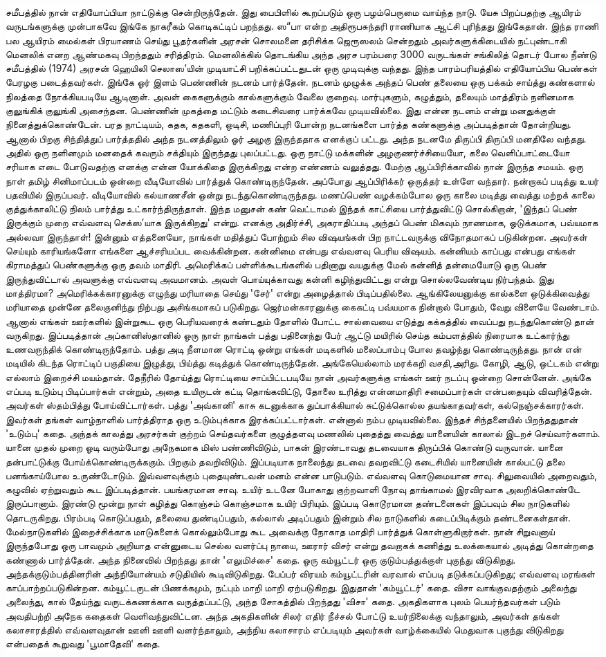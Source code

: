 சமீபத்தில் நான் எதியோப்பியா நாட்டுக்கு சென்றிருந்தேன். இது பைபிளில் கூறப்படும் ஒரு பழம்பெருமை வாய்ந்த நாடு. யேசு பிறப்பதற்கு ஆயிரம் வருடங்களுக்கு முன்பாகவே இங்கே நாகரீகம் கொடிகட்டிப் பறந்தது. ஸ“பா என்ற அதிரூபசுந்தரி ராணியாக ஆட்சி புரிந்தது இங்கேதான். இந்த ராணி பல ஆயிரம் மைல்கள் பிரயாணம் செய்து பூதர்களின் அரசன் சொலமனை தரிசிக்க ஜெரூஸலம் சென்றதும் அவர்களுக்கிடையில் நட்புண்டாகி மெனலிக் எனற ஆண்மகவு பிறந்ததும் சரித்திரம். மெனலிக்கில் தொடங்கிய அந்த அரச பரம்பரை 3000 வருடங்கள் சங்கிலித் தொடர் போல நீண்டு சமீபத்தில் (1974) அரசன் ஹெயிலி செலாஸ’யின் முடியாட்சி பறிக்கப்பட்டதுடன் ஒரு முடிவுக்கு வந்தது.
இந்த பாரம்பரியத்தில் எதியோப்பிய பெண்கள் பேரழகு படைத்தவர்கள். இங்கே ஓர் இளம் பெண்ணின் நடனம் பார்த்தேன். நடனம் முழுக்க அந்தப் பெண் தலையை ஒரு பக்கம் சாய்த்து கண்களால் நிலத்தை நோக்கியபடியே ஆடினாள். அவள் கைகளுக்கும் கால்களுக்கும் வேலை குறைவு. மார்புகளும், கழுத்தும், தலையும் மாத்திரம் நளினமாக குலுங்கிக் குலுங்கி அசைந்தன. பெண்ணின் முகத்தை மட்டும் கடைசிவரை பார்க்கவே முடியவில்லை. இது என்ன நடனம் என்று மனதுக்குள் நினைத்துக்கொண்டேன். பரத நாட்டியம், கதக, கதகளி, ஒடிசி, மணிப்புரி போன்ற நடனங்களை பார்த்த கண்களுக்கு அப்படித்தான் தோன்றியது.
ஆனால் பிறகு சிந்தித்துப் பார்த்ததில் அந்த நடனத்திலும் ஓர் அழகு இருந்ததாக எனக்குப் பட்டது. அந்த நடனமே திருப்பி திருப்பி மனதிலே வந்தது. அதில் ஒரு நளினமும் மனதைக் கவரும் சக்தியும் இருந்தது புலப்பட்டது. ஒரு நாட்டு மக்களின் அழகுணர்ச்சியையோ, கலை வெளிப்பாட்டையோ சரியாக எடை போடுவதற்கு எனக்கு என்ன யோக்கிதை இருக்கிறது என்ற எண்ணம் வலுத்தது.
மேற்கு ஆப்பிரிக்காவில் நான் இருந்த சமயம். ஒரு நாள் தமிழ் சினிமாப்படம் ஒன்றை வீடியோவில் பார்த்துக் கொண்டிருந்தேன். அப்போது ஆப்பிரிக்கர் ஒருத்தர் உள்ளே வந்தார். நன்றாகப் படித்து உயர் பதவியில் இருப்பவர். வீடியோவில் கல்யாணசீன் ஒன்று நடந்துகொண்டிருந்தது. மணப்பெண் வழக்கம்போல ஒரு காலை மடித்து வைத்து மற்றக் காலை குத்துக்காலிட்டு நிலம் பார்த்து உட்கார்ந்திருந்தாள். இந்த மனுசன் கண் வெட்டாமல் இந்தக் காட்சியை பார்த்துவிட்டு சொல்கிறான், 'இந்தப் பெண் இருக்கும் முறை எவ்வளவு செக்ஸ’யாக இருக்கிறது' என்று. எனக்கு அதிர்ச்சி, அகராதிப்படி அந்தப் பெண் மிகவும் நாணமாக, ஒடுக்கமாக, பவ்யமாக அல்லவா இருந்தாள்!
இன்னும் எத்தனையோ, நாங்கள் மதித்துப் போற்றும் சில விஷயங்கள் பிற நாட்டவருக்கு விநோதமாகப் படுகின்றன. அவர்கள் செய்யும் காரியங்களோ எங்களை ஆச்சரியப்பட வைக்கின்றன. கன்னிமை என்பது எவ்வளவு பெரிய விஷயம். கன்னியம் காப்பது என்பது எங்கள் கிராமத்துப் பெண்களுக்கு ஒரு தவம் மாதிரி.
அமெரிக்கப் பள்ளிக்கூடங்களில் பதினாறு வயதுக்கு மேல் கன்னித் தன்மையோடு ஒரு பெண் இருந்துவிட்டால் அவளுக்கு எவ்வளவு அவமானம். அவள் பொய்யுக்காவது கன்னி கழிந்துவிட்டது என்று சொல்லவேண்டிய நிர்பந்தம்.
இது மாத்திரமா? அமெரிக்கக்காரனுக்கு எழுந்து மரியாதை செய்து 'சேர்' என்று அழைத்தால் பிடிப்பதில்லை. ஆங்கிலேயனுக்கு கால்களை ஒடுக்கிவைத்து மரியாதை முன்னே தலைகுனிந்து நிற்பது அசிங்கமாகப் படுகிறது. ஜெர்மன்காரனுக்கு கைகட்டி பவ்யமாக நின்றால் போதும், வேறு விளையே வேண்டாம். ஆனால் எங்கள் ஊர்களில் இன்றுகூட ஒரு பெரியவரைக் கண்டதும் தோளில் போட்ட சால்வையை எடுத்து கக்கத்தில் வைப்பது நடந்துகொண்டு தான் வருகிறது.
இப்படித்தான் அப்கானிஸ்தானில் ஒரு நாள் நாங்கள் பத்து பதினைந்து பேர் ஆட்டு மயிரில் செய்த கம்பளத்தில் நிரையாக உட்கார்ந்து உணவருந்திக் கொண்டிருந்தோம். பத்து அடி நீளமான ரொட்டி ஒன்று எங்கள் மடிகளில் மலைப்பாம்பு போல தவழ்ந்து கொண்டிருந்தது. நான் என் மடியில் கிடந்த ரொட்டிப் பகுதியை இழுத்து, பிய்த்து கடித்துக் கொண்டிருந்தேன்.
அங்கேயெல்லாம் மரக்கறி வசதி,அரிது. கோழி, ஆடு, ஒட்டகம் என்று எல்லாம் இறைச்சி மயம்தான். தேநீரில் தோய்த்து ரொட்டியை சாப்பிட்டபடியே நான் அவர்களுக்கு எங்கள் ஊர் நடப்பு ஒன்றை சொன்னேன். அங்கே எப்படி உடும்பு பிடிப்பார்கள் என்றும், அதை உயிருடன் கட்டி தொங்கவிட்டு, தோலை உரித்து என்னமாதிரி சமைப்பார்கள் என்பதையும் விவரித்தேன். அவர்கள் ஸ்தம்பித்து போய்விட்டார்கள். பத்து 'அவ்கானி' காசு கடனுக்காக துப்பாக்கியால் சுட்டுக்கொல்ல தயங்காதவர்கள், கல்நெஞ்சக்காரர்கள். இவர்கள் தங்கள் வாழ்நாளில் பார்த்திராத ஒரு உடும்புக்காக இரக்கப்பட்டார்கள். என்னால் நம்ப முடியவில்லை. இந்தச் சிந்தனையில் பிறந்ததுதான் 'உடும்பு' கதை.
அந்தக் காலத்து அரசர்கள் குற்றம் செய்தவர்களை குழுத்தளவு மணலில் புதைத்து வைத்து யானையின் காலால் இடறச் செய்வார்களாம். யானை முதல் முறை ஓடி வரும்போது அநேகமாக மிஸ் பண்ணிவிடும், பாகன் இரண்டாவது தடவையாக திருப்பிக் கொண்டு வருவான். யானை தன்பாட்டுக்கு போய்க்கொண்டிருக்ககும். பிறகும் தவறிவிடும். இப்படியாக நாலைந்து தடவை தவறவிட்டு கடைசியில் யானையின் கால்பட்டு தலை பனங்காய்போல உருண்டோடும். இவ்வளவுக்கும் புதையுண்டவன் மனம் என்ன பாடுபடும். எவ்வளவு கொடுமையான சாவு.
சிலுவையில் அறைவதும், கழுவில் ஏற்றுவதும் கூட இப்படித்தான். பயங்கரமான சாவு. உயிர் உடனே போகாது குற்றவாளி நோவு தாங்காமல் இரவிரவாக அலறிக்கொண்டே இருப்பானாம். இரண்டு மூன்று நாள் கழித்து கொஞ்சம் கொஞ்சமாக உயிர் பிரியும். இப்படி கொடூரமான தண்டனைகள் இப்பவும் சில நாடுகளில் தொடருகிறது. பிரம்படி கொடுப்பதும், தலையை துண்டிப்பதும், கல்லால் அடிப்பதும் இன்றும் சில நாடுகளில் கடைப்பிடிக்கும் தண்டனைகள்தான்.
மேல்நாடுகளில் இறைச்சிக்காக மாடுகளைக் கொல்லும்போது கூட அவைக்கு நோகாத மாதிரி பார்த்துக் கொள்ளுகிறார்கள். நான் சிறுவனாய் இருந்தபோது ஒரு பாவமும் அறியாத என்னுடைய செல்ல வளர்ப்பு நாயை, ஊரார் விசர் என்று தவறாகக் கணித்து உலக்கையால் அடித்து கொன்றதை கண்ணால் பார்த்தேன். அந்த நினைவில் பிறந்தது தான் 'எலுமிச்சை' கதை.
ஒரு கம்யூட்டர் ஒரு குடும்பத்துக்குள் புகுந்து விடுகிறது. அந்தக்குடும்பத்தினரின் அந்நியோன்யம் சடுதியில் கூடிவிடுகிறது. பேப்பர் விரயம் கம்யூட்டரின் வரவால் எப்படி தடுக்கப்படுகிறது; எவ்வளவு மரங்கள் காப்பாற்றப்படுகின்றன. கம்யூட்டருடன் பிணக்கமும், நட்பும் மாறி மாறி ஏற்படுகிறது. இதுதான் 'கம்யூட்டர்' கதை.
விசா வாங்குவதற்கும் அலைந்து அலைந்து, கால் தேய்ந்து வருடக்கணக்காக வருத்தப்பட்டு, அந்த சோகத்தில் பிறந்தது 'விசா' கதை.
அகதிகளாக புலம் பெயர்ந்தவர்கள் படும் அவதிபற்றி அநேக கதைகள் வெளிவந்துவிட்டன. அந்த அகதிகளின் சிலர் எதிர் நீச்சல் போட்டு உயர்நிலைக்கு வந்தாலும், அவர்கள் தங்கள் கலாசாரத்தில் எவ்வளவுதான் ஊளி ஊளி வளர்ந்தாலும், அந்நிய கலாசாரம் எப்படியும் அவர்கள் வாழ்க்கையில் மெதுவாக புகுந்து விடுகிறது என்பதைக் கூறுவது 'பூமாதேவி' கதை.